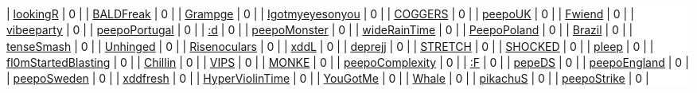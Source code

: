| [lookingR](https://7tv.app/emotes/01FVSTXYNG000B05D8JC8TFP4S)                                                                                       | 0     |
| [BALDFreak](https://7tv.app/emotes/01GV4YJ26G00027XC3KAB63PRT)                                                                                      | 0     |
| [Grampge](https://7tv.app/emotes/01FRES6Y4R0007ABTNBF6YJN7M)                                                                                        | 0     |
| [Igotmyeyesonyou](https://7tv.app/emotes/01G6PQWTG0000AZHM5CT7YKDQE)                                                                                | 0     |
| [COGGERS](https://7tv.app/emotes/01F6Q02C000009K4HVQSZJHD68)                                                                                        | 0     |
| [peepoUK](https://7tv.app/emotes/01FCV9GH8G00091VWXYD696HDP)                                                                                        | 0     |
| [Fwiend](https://7tv.app/emotes/01G6CVZT700007CQBJPSBDE7TX)                                                                                         | 0     |
| [vibeeparty](https://7tv.app/emotes/01GSK9T85R0001G7T9NFZMVEGY)                                                                                     | 0     |
| [peepoPortugal](https://7tv.app/emotes/01FCNQZ1MR00068HF7VSKGSCAV)                                                                                  | 0     |
| [:d](https://7tv.app/emotes/01FEM1R99G000AEZ0QNPT4F7C1)                                                                                             | 0     |
| [peepoMonster](https://7tv.app/emotes/01FD671R0R000CB3F6B8XGBTTM)                                                                                   | 0     |
| [wideRainTime](https://7tv.app/emotes/01FEP16C600008B6AHWPR5YE6Y)                                                                                   | 0     |
| [PeepoPoland](https://7tv.app/emotes/01FSMWYYJ00001Z3WXBKV376MN)                                                                                    | 0     |
| [Brazil](https://7tv.app/emotes/01G0D102300001W70N0KTAJ8Y0)                                                                                         | 0     |
| [tenseSmash](https://7tv.app/emotes/01F6MZ4QM0000255K4X1K5VKHZ)                                                                                     | 0     |
| [Unhinged](https://7tv.app/emotes/01GVWDVV3R000243W402W7GTCY)                                                                                       | 0     |
| [Risenoculars](https://7tv.app/emotes/01GNSJ54X00002CMDQZQBE4QCQ)                                                                                   | 0     |
| [xddL](https://7tv.app/emotes/01GAFPT5TR00093AHD0CWB4A5B)                                                                                           | 0     |
| [deprejj](https://7tv.app/emotes/01G2C78TP00005R8RGSJMR60D7)                                                                                        | 0     |
| [STRETCH](https://7tv.app/emotes/01FSJEFQ600000JPZ36BHMF8RT)                                                                                        | 0     |
| [SHOCKED](https://7tv.app/emotes/01FRTM1MX000085N93FNKSAX3T)                                                                                        | 0     |
| [pleep](https://7tv.app/emotes/01GSRYSGFR0000ZMA1SVXGGQ5E)                                                                                          | 0     |
| [fl0mStartedBlasting](https://7tv.app/emotes/01FYMEMCKR00097W66S486XCAF)                                                                            | 0     |
| [Chillin](https://7tv.app/emotes/01G902QPJ00008KRS5SYH6MHD5)                                                                                        | 0     |
| [VIPS](https://7tv.app/emotes/01FPYMBVZ800012BSSSDMAZV6S)                                                                                           | 0     |
| [MONKE](https://7tv.app/emotes/01G9FN8YF000080GCW6BK847N1)                                                                                          | 0     |
| [peepoComplexity](https://7tv.app/emotes/01GHH6ZR4G000694KGSE1H4QYH)                                                                                | 0     |
| [:F](https://7tv.app/emotes/01G1VD93BR000EQBW1MSQKT3QD)                                                                                             | 0     |
| [pepeDS](https://7tv.app/emotes/01F5YCQGMR000ARAYB43QJ1ZCT)                                                                                         | 0     |
| [peepoEngland](https://7tv.app/emotes/01GR2DQ7BR000D0A7A5C0RPVT6)                                                                                   | 0     |
| [peepoSweden](https://7tv.app/emotes/01FBAP57M00005PZFB7QG26FDR)                                                                                    | 0     |
| [xddfresh](https://7tv.app/emotes/01GC04A88G0006F0P0A7D2CCZ3)                                                                                       | 0     |
| [HyperViolinTime](https://7tv.app/emotes/01GH2H40JR000A07M9TYYX826N)                                                                                | 0     |
| [YouGotMe](https://7tv.app/emotes/01GWRQE1V8000B39C6M3T9KH7X)                                                                                       | 0     |
| [Whale](https://7tv.app/emotes/01F6VM65TG0002CGDRZAC9RVEZ)                                                                                          | 0     |
| [pikachuS](https://7tv.app/emotes/01FBDBBAZ800072B7YSZWG79MV)                                                                                       | 0     |
| [peepoStrike](https://7tv.app/emotes/01FVWWM7P0000B05D8JC8TFTDH)                                                                                    | 0     |